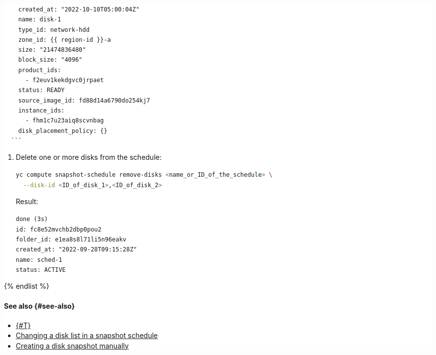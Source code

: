         created_at: "2022-10-10T05:00:04Z"
        name: disk-1
        type_id: network-hdd
        zone_id: {{ region-id }}-a
        size: "21474836480"
        block_size: "4096"
        product_ids:
          - f2euv1kekdgvc0jrpaet
        status: READY
        source_image_id: fd88d14a6790do254kj7
        instance_ids:
          - fhm1c7u23aiq8scvnbag
        disk_placement_policy: {}
      ```

   1. Delete one or more disks from the schedule:

      ```bash
      yc compute snapshot-schedule remove-disks <name_or_ID_of_the_schedule> \
        --disk-id <ID_of_disk_1>,<ID_of_disk_2>
      ```
      Result:
      ```text
      done (3s)
      id: fc8e52mvchb2dbp0pou2
      folder_id: e1ea8s8l71li5n96eakv
      created_at: "2022-09-28T09:15:28Z"
      name: sched-1
      status: ACTIVE
      ```


{% endlist %}


#### See also {#see-also}

* [{#T}](../snapshot-control/create-schedule.md)
* [Changing a disk list in a snapshot schedule](../snapshot-control/update-schedule.md#update-disk-list)
* [Creating a disk snapshot manually](../disk-control/create-snapshot.md)
